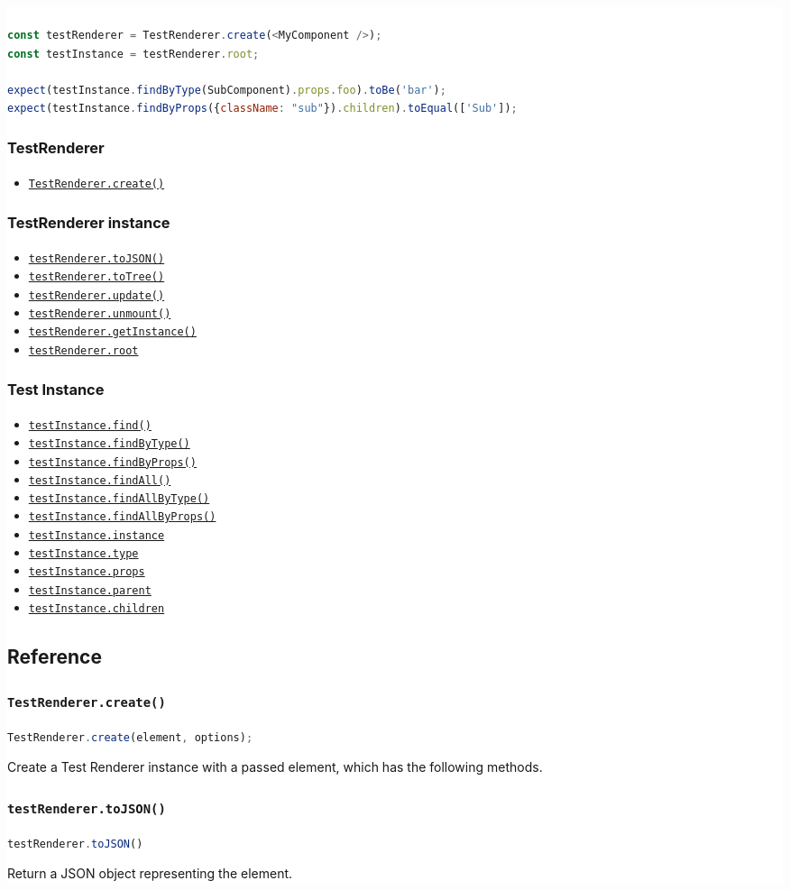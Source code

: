 ```javascript

const testRenderer = TestRenderer.create(<MyComponent />);
const testInstance = testRenderer.root;

expect(testInstance.findByType(SubComponent).props.foo).toBe('bar');
expect(testInstance.findByProps({className: "sub"}).children).toEqual(['Sub']);
```

### TestRenderer

* [`TestRenderer.create()`](#TestRenderer.create)

### TestRenderer instance

* [`testRenderer.toJSON()`](#testRenderer.toJSON)
* [`testRenderer.toTree()`](#testRenderer.toTree)
* [`testRenderer.update()`](#testRenderer.update)
* [`testRenderer.unmount()`](#testRenderer.unmount)
* [`testRenderer.getInstance()`](#testRenderer.getInstance)
* [`testRenderer.root`](#testRenderer.root)

### Test Instance

* [`testInstance.find()`](#testInstance.find)
* [`testInstance.findByType()`](#testInstance.findByType)
* [`testInstance.findByProps()`](#testInstance.findByProps)
* [`testInstance.findAll()`](#testInstance.findAll)
* [`testInstance.findAllByType()`](#testInstance.findAllByType)
* [`testInstance.findAllByProps()`](#testInstance.findAllByProps)
* [`testInstance.instance`](#testInstance.instance)
* [`testInstance.type`](#testInstance.type)
* [`testInstance.props`](#testInstance.props)
* [`testInstance.parent`](#testInstance.parent)
* [`testInstance.children`](#testInstance.children)

## Reference

### `TestRenderer.create()`

```javascript
TestRenderer.create(element, options);
```

Create a Test Renderer instance with a passed element, which has the following methods.

### `testRenderer.toJSON()`

```javascript
testRenderer.toJSON()
```

Return a JSON object representing the element.
